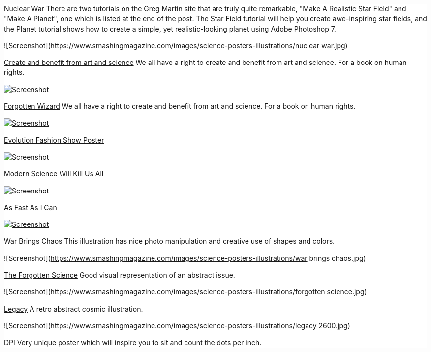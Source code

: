 Nuclear War
There are two tutorials on the Greg Martin site that are truly quite remarkable, "Make A Realistic Star Field" and "Make A Planet", one which is listed at the end of the post. The Star Field tutorial will help you create awe-inspiring star fields, and the Planet tutorial shows how to create a simple, yet realistic-looking planet using Adobe Photoshop 7.

![Screenshot](https://www.smashingmagazine.com/images/science-posters-illustrations/nuclear war.jpg)

<a href="https://www.flickr.com/photos/breidholt/3037143363/">Create and benefit from art and science</a>
We all have a right to create and benefit from art and science. For a book on human rights.

[![Screenshot](https://archive.smashing.media/assets/344dbf88-fdf9-42bb-adb4-46f01eedd629/d53e752e-709b-4f4b-833a-427596c018ab/human.jpg)](https://www.flickr.com/photos/breidholt/3037143363/)

<a href="https://www.flickr.com/photos/sonno/3475026899/">Forgotten Wizard</a>
We all have a right to create and benefit from art and science. For a book on human rights.

[![Screenshot](https://archive.smashing.media/assets/344dbf88-fdf9-42bb-adb4-46f01eedd629/759a4eb6-e644-4fac-ae3b-bd097c79b6b2/wizard.jpg)](https://www.flickr.com/photos/sonno/3475026899/)

<a href="https://www.flickr.com/photos/tamerkoseli/3524837601/">Evolution Fashion Show Poster</a>

[![Screenshot](https://archive.smashing.media/assets/344dbf88-fdf9-42bb-adb4-46f01eedd629/b6e51756-8630-4984-a21d-314c9bab2e94/ana.gif)](https://www.flickr.com/photos/tamerkoseli/3524837601/)

<a href="https://ffffound.com/image/e3270ea6fddeed50651d19e013ae26775d323f78">Modern Science Will Kill Us All</a>

[![Screenshot](https://archive.smashing.media/assets/344dbf88-fdf9-42bb-adb4-46f01eedd629/cbf0a540-d221-4dae-a24e-09475a78853c/mod.jpg)](https://ffffound.com/image/e3270ea6fddeed50651d19e013ae26775d323f78)

<a href="https://www.threadless.com/product/1784/As_Fast_As_I_Can?=#zoom">As Fast As I Can</a>

[![Screenshot](https://archive.smashing.media/assets/344dbf88-fdf9-42bb-adb4-46f01eedd629/696911c3-24e7-4f33-aebf-881727426cb2/tee.gif)](https://www.threadless.com/product/1784/As_Fast_As_I_Can?=#zoom)

War Brings Chaos
This illustration has nice photo manipulation and creative use of shapes and colors.

![Screenshot](https://www.smashingmagazine.com/images/science-posters-illustrations/war brings chaos.jpg)

<a href="https://mbym.deviantart.com/art/the-forgotten-science-49009528">The Forgotten Science</a>
Good visual representation of an abstract issue.

[![Screenshot](https://www.smashingmagazine.com/images/science-posters-illustrations/forgotten science.jpg)](https://mbym.deviantart.com/art/the-forgotten-science-49009528)

<a href="https://www.flickr.com/photos/signalnoiseart/2567540836/in/set-72157603556810217/">Legacy</a>
A retro abstract cosmic illustration.

[![Screenshot](https://www.smashingmagazine.com/images/science-posters-illustrations/legacy 2600.jpg)](https://www.flickr.com/photos/signalnoiseart/2567540836/in/set-72157603556810217/)

<a href="https://www.flickr.com/photos/nilson/1239590743/">DPI</a>
Very unique poster which will inspire you to sit and count the dots per inch.
